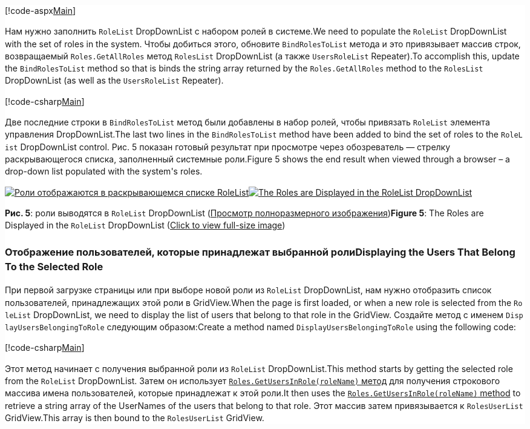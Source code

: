 [!code-aspx[Main](assigning-roles-to-users-cs/samples/sample12.aspx)]

<span data-ttu-id="c1aec-238">Нам нужно заполнить `RoleList` DropDownList с набором ролей в системе.</span><span class="sxs-lookup"><span data-stu-id="c1aec-238">We need to populate the `RoleList` DropDownList with the set of roles in the system.</span></span> <span data-ttu-id="c1aec-239">Чтобы добиться этого, обновите `BindRolesToList` метода и это привязывает массив строк, возвращаемый `Roles.GetAllRoles` метод `RolesList` DropDownList (а также `UsersRoleList` Repeater).</span><span class="sxs-lookup"><span data-stu-id="c1aec-239">To accomplish this, update the `BindRolesToList` method so that is binds the string array returned by the `Roles.GetAllRoles` method to the `RolesList` DropDownList (as well as the `UsersRoleList` Repeater).</span></span>

[!code-csharp[Main](assigning-roles-to-users-cs/samples/sample13.cs)]

<span data-ttu-id="c1aec-240">Две последние строки в `BindRolesToList` метод были добавлены в набор ролей, чтобы привязать `RoleList` элемента управления DropDownList.</span><span class="sxs-lookup"><span data-stu-id="c1aec-240">The last two lines in the `BindRolesToList` method have been added to bind the set of roles to the `RoleList` DropDownList control.</span></span> <span data-ttu-id="c1aec-241">Рис. 5 показан готовый результат при просмотре через обозреватель — стрелку раскрывающегося списка, заполненный системные роли.</span><span class="sxs-lookup"><span data-stu-id="c1aec-241">Figure 5 shows the end result when viewed through a browser – a drop-down list populated with the system's roles.</span></span>


<span data-ttu-id="c1aec-242">[![Роли отображаются в раскрывающемся списке RoleList](assigning-roles-to-users-cs/_static/image14.png)](assigning-roles-to-users-cs/_static/image13.png)</span><span class="sxs-lookup"><span data-stu-id="c1aec-242">[![The Roles are Displayed in the RoleList DropDownList](assigning-roles-to-users-cs/_static/image14.png)](assigning-roles-to-users-cs/_static/image13.png)</span></span>

<span data-ttu-id="c1aec-243">**Рис. 5**: роли выводятся в `RoleList` DropDownList ([Просмотр полноразмерного изображения](assigning-roles-to-users-cs/_static/image15.png))</span><span class="sxs-lookup"><span data-stu-id="c1aec-243">**Figure 5**: The Roles are Displayed in the `RoleList` DropDownList  ([Click to view full-size image](assigning-roles-to-users-cs/_static/image15.png))</span></span>


### <a name="displaying-the-users-that-belong-to-the-selected-role"></a><span data-ttu-id="c1aec-244">Отображение пользователей, которые принадлежат выбранной роли</span><span class="sxs-lookup"><span data-stu-id="c1aec-244">Displaying the Users That Belong To the Selected Role</span></span>

<span data-ttu-id="c1aec-245">При первой загрузке страницы или при выборе новой роли из `RoleList` DropDownList, нам нужно отобразить список пользователей, принадлежащих этой роли в GridView.</span><span class="sxs-lookup"><span data-stu-id="c1aec-245">When the page is first loaded, or when a new role is selected from the `RoleList` DropDownList, we need to display the list of users that belong to that role in the GridView.</span></span> <span data-ttu-id="c1aec-246">Создайте метод с именем `DisplayUsersBelongingToRole` следующим образом:</span><span class="sxs-lookup"><span data-stu-id="c1aec-246">Create a method named `DisplayUsersBelongingToRole` using the following code:</span></span>

[!code-csharp[Main](assigning-roles-to-users-cs/samples/sample14.cs)]

<span data-ttu-id="c1aec-247">Этот метод начинает с получения выбранной роли из `RoleList` DropDownList.</span><span class="sxs-lookup"><span data-stu-id="c1aec-247">This method starts by getting the selected role from the `RoleList` DropDownList.</span></span> <span data-ttu-id="c1aec-248">Затем он использует [ `Roles.GetUsersInRole(roleName)` метод](https://msdn.microsoft.com/library/system.web.security.roles.getusersinrole.aspx) для получения строкового массива имена пользователей, которые принадлежат к этой роли.</span><span class="sxs-lookup"><span data-stu-id="c1aec-248">It then uses the [`Roles.GetUsersInRole(roleName)` method](https://msdn.microsoft.com/library/system.web.security.roles.getusersinrole.aspx) to retrieve a string array of the UserNames of the users that belong to that role.</span></span> <span data-ttu-id="c1aec-249">Этот массив затем привязывается к `RolesUserList` GridView.</span><span class="sxs-lookup"><span data-stu-id="c1aec-249">This array is then bound to the `RolesUserList` GridView.</span></span>
